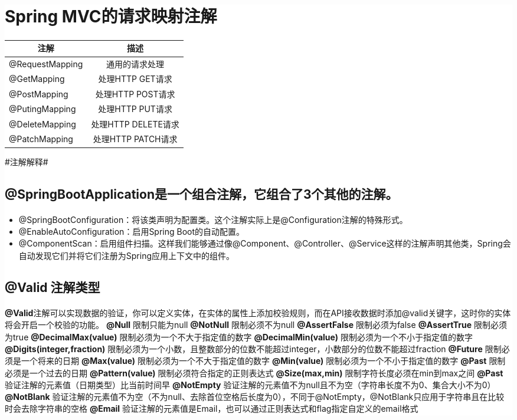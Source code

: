 # Spring MVC的请求映射注解 #
|注解|描述|
|---|:---:|
|@RequestMapping|通用的请求处理|
|@GetMapping|处理HTTP GET请求|
|@PostMapping|处理HTTP POST请求|
|@PutingMapping|处理HTTP PUT请求|
|@DeleteMapping|处理HTTP DELETE请求|
|@PatchMapping|处理HTTP PATCH请求|

#注解解释#

## @SpringBootApplication是一个组合注解，它组合了3个其他的注解。 ##

- @SpringBootConfiguration：将该类声明为配置类。这个注解实际上是@Configuration注解的特殊形式。
- @EnableAutoConfiguration：启用Spring Boot的自动配置。
- @ComponentScan：启用组件扫描。这样我们能够通过像@Component、@Controller、@Service这样的注解声明其他类，Spring会自动发现它们并将它们注册为Spring应用上下文中的组件。
 
## @Valid 注解类型 ##
**@Valid**注解可以实现数据的验证，你可以定义实体，在实体的属性上添加校验规则，而在API接收数据时添加@valid关键字，这时你的实体将会开启一个校验的功能。
**@Null**
限制只能为null
**@NotNull**
限制必须不为null
**@AssertFalse**
限制必须为false
**@AssertTrue**
限制必须为true
**@DecimalMax(value)**
限制必须为一个不大于指定值的数字
**@DecimalMin(value)**
限制必须为一个不小于指定值的数字
**@Digits(integer,fraction)**
限制必须为一个小数，且整数部分的位数不能超过integer，小数部分的位数不能超过fraction
**@Future**
限制必须是一个将来的日期
**@Max(value)**
限制必须为一个不大于指定值的数字
**@Min(value)**
限制必须为一个不小于指定值的数字
**@Past**
限制必须是一个过去的日期
**@Pattern(value)**
限制必须符合指定的正则表达式
**@Size(max,min)**
限制字符长度必须在min到max之间
**@Past**
验证注解的元素值（日期类型）比当前时间早
**@NotEmpty**
验证注解的元素值不为null且不为空（字符串长度不为0、集合大小不为0）
**@NotBlank**
验证注解的元素值不为空（不为null、去除首位空格后长度为0），不同于@NotEmpty，@NotBlank只应用于字符串且在比较时会去除字符串的空格
**@Email**
验证注解的元素值是Email，也可以通过正则表达式和flag指定自定义的email格式
